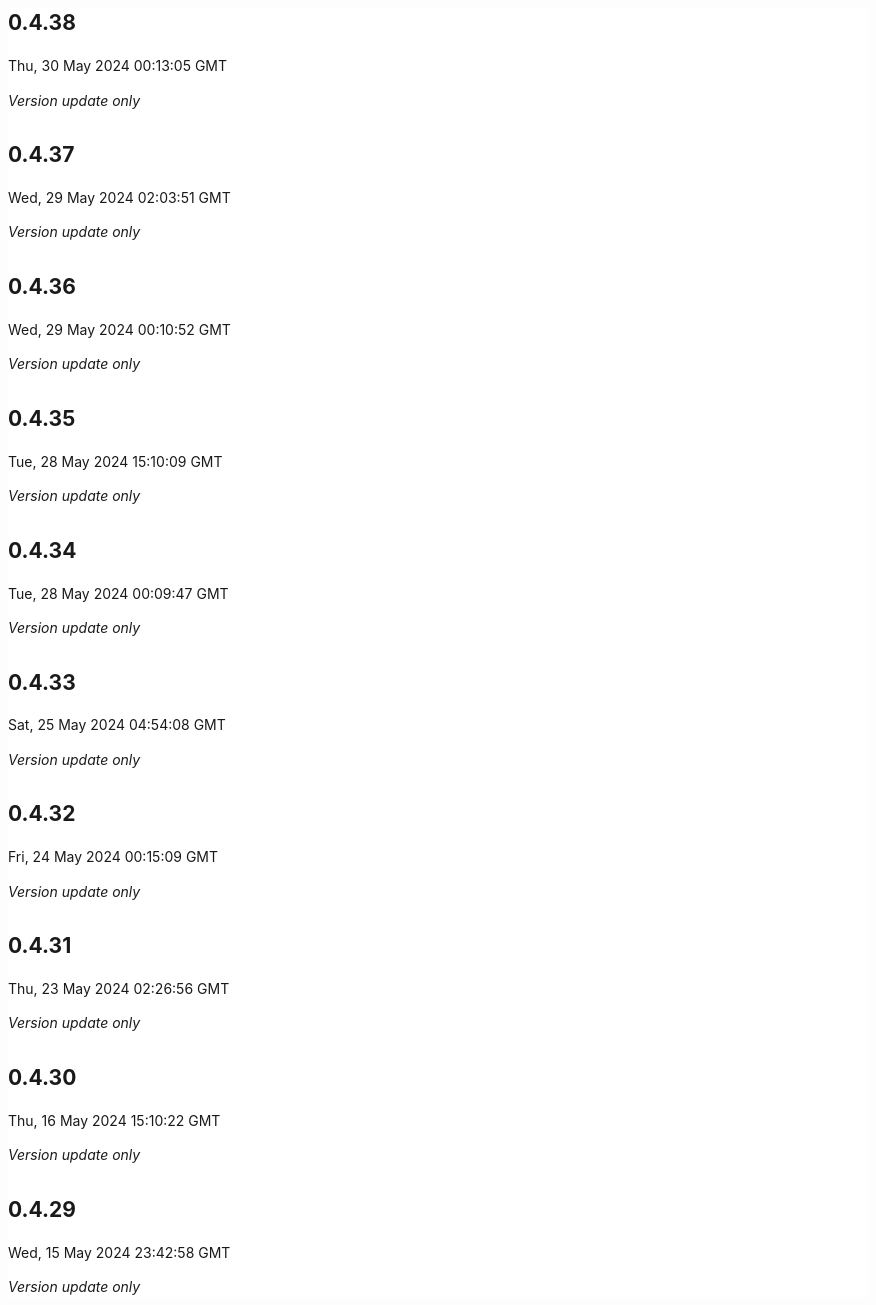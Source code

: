## 0.4.38
Thu, 30 May 2024 00:13:05 GMT

_Version update only_

## 0.4.37
Wed, 29 May 2024 02:03:51 GMT

_Version update only_

## 0.4.36
Wed, 29 May 2024 00:10:52 GMT

_Version update only_

## 0.4.35
Tue, 28 May 2024 15:10:09 GMT

_Version update only_

## 0.4.34
Tue, 28 May 2024 00:09:47 GMT

_Version update only_

## 0.4.33
Sat, 25 May 2024 04:54:08 GMT

_Version update only_

## 0.4.32
Fri, 24 May 2024 00:15:09 GMT

_Version update only_

## 0.4.31
Thu, 23 May 2024 02:26:56 GMT

_Version update only_

## 0.4.30
Thu, 16 May 2024 15:10:22 GMT

_Version update only_

## 0.4.29
Wed, 15 May 2024 23:42:58 GMT

_Version update only_

